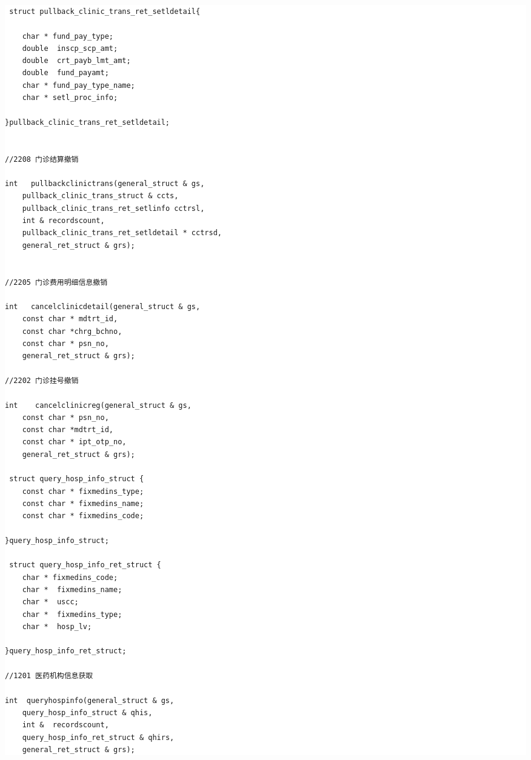
	 struct pullback_clinic_trans_ret_setldetail{
		
		char * fund_pay_type;
		double  inscp_scp_amt;
		double  crt_payb_lmt_amt;
		double  fund_payamt;
		char * fund_pay_type_name;
		char * setl_proc_info;

	}pullback_clinic_trans_ret_setldetail;


	//2208 门诊结算撤销
	
	int   pullbackclinictrans(general_struct & gs,
		pullback_clinic_trans_struct & ccts,
		pullback_clinic_trans_ret_setlinfo cctrsl,
		int & recordscount,
		pullback_clinic_trans_ret_setldetail * cctrsd,
		general_ret_struct & grs);


	//2205 门诊费用明细信息撤销
	
	int   cancelclinicdetail(general_struct & gs,
		const char * mdtrt_id,
		const char *chrg_bchno,
		const char * psn_no,
		general_ret_struct & grs);

	//2202 门诊挂号撤销
	
	int    cancelclinicreg(general_struct & gs,
		const char * psn_no,
		const char *mdtrt_id,
		const char * ipt_otp_no,
		general_ret_struct & grs);

	 struct query_hosp_info_struct {
		const char * fixmedins_type;
		const char * fixmedins_name;
		const char * fixmedins_code;

	}query_hosp_info_struct;

	 struct query_hosp_info_ret_struct {
		char * fixmedins_code;
		char *	fixmedins_name;
		char *	uscc;
		char *	fixmedins_type;
		char *	hosp_lv;

	}query_hosp_info_ret_struct;

	//1201 医药机构信息获取
	
	int  queryhospinfo(general_struct & gs,
		query_hosp_info_struct & qhis,
		int &  recordscount,
		query_hosp_info_ret_struct & qhirs,
		general_ret_struct & grs);
